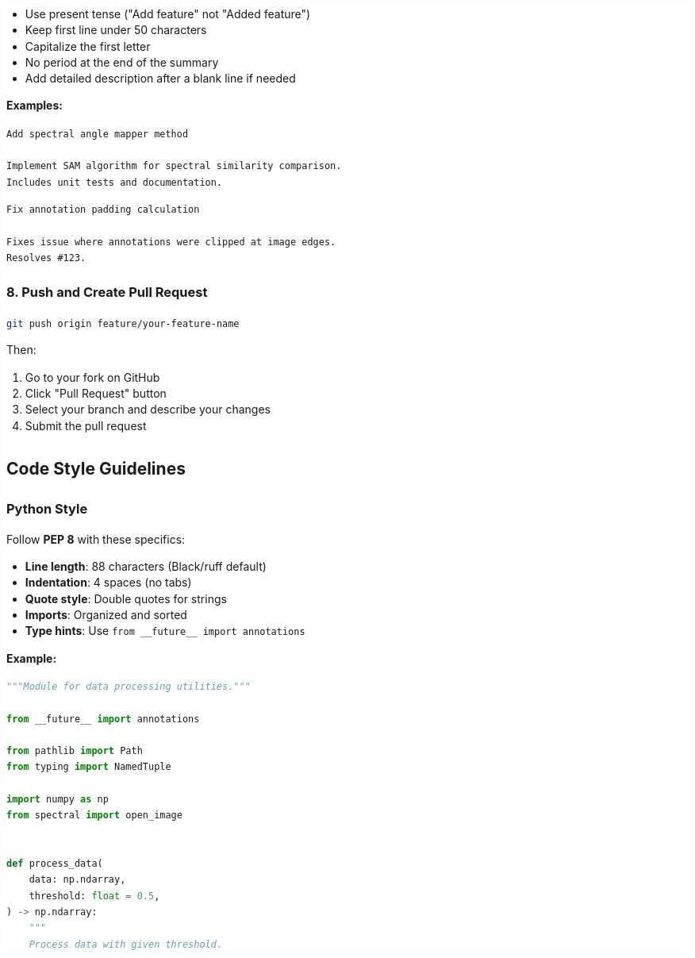- Use present tense ("Add feature" not "Added feature")
- Keep first line under 50 characters
- Capitalize the first letter
- No period at the end of the summary
- Add detailed description after a blank line if needed

**Examples:**

```
Add spectral angle mapper method

Implement SAM algorithm for spectral similarity comparison.
Includes unit tests and documentation.
```

```
Fix annotation padding calculation

Fixes issue where annotations were clipped at image edges.
Resolves #123.
```

### 8. Push and Create Pull Request

```bash
git push origin feature/your-feature-name
```

Then:

1. Go to your fork on GitHub
2. Click "Pull Request" button
3. Select your branch and describe your changes
4. Submit the pull request

## Code Style Guidelines

### Python Style

Follow **PEP 8** with these specifics:

- **Line length**: 88 characters (Black/ruff default)
- **Indentation**: 4 spaces (no tabs)
- **Quote style**: Double quotes for strings
- **Imports**: Organized and sorted
- **Type hints**: Use `from __future__ import annotations`

**Example:**

```python
"""Module for data processing utilities."""

from __future__ import annotations

from pathlib import Path
from typing import NamedTuple

import numpy as np
from spectral import open_image


def process_data(
    data: np.ndarray,
    threshold: float = 0.5,
) -> np.ndarray:
    """
    Process data with given threshold.

```
